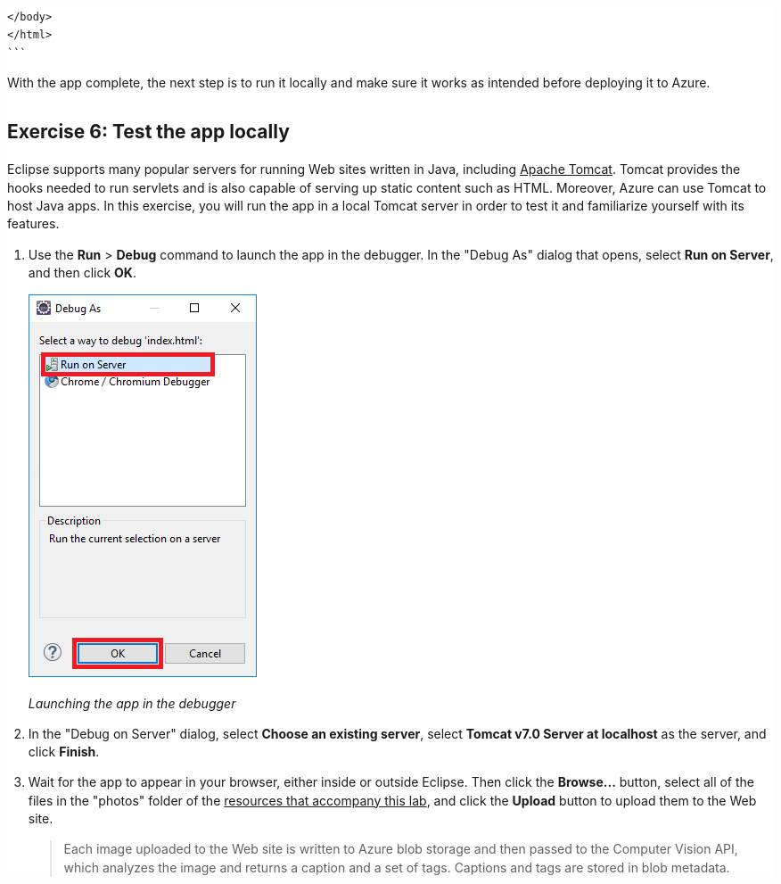 	</body>
	</html>
	```

With the app complete, the next step is to run it locally and make sure it works as intended before deploying it to Azure.

<a name="Exercise6"></a>
## Exercise 6: Test the app locally

Eclipse supports many popular servers for running Web sites written in Java, including [Apache Tomcat](http://tomcat.apache.org/). Tomcat provides the hooks needed to run servlets and is also capable of serving up static content such as HTML. Moreover, Azure can use Tomcat to host Java apps. In this exercise, you will run the app in a local Tomcat server in order to test it and familiarize yourself with its features.

1. Use the **Run** > **Debug** command to launch the app in the debugger. In the "Debug As" dialog that opens, select **Run on Server**, and then click **OK**.

	![Launching the app in the debugger](Images/java-debug-as.png)

	_Launching the app in the debugger_

1. In the "Debug on Server" dialog, select **Choose an existing server**, select **Tomcat v7.0 Server at localhost** as the server, and click **Finish**.

1. Wait for the app to appear in your browser, either inside or outside Eclipse. Then click the **Browse...** button, select all of the files in the "photos" folder of the [resources that accompany this lab](https://a4r.blob.core.windows.net/public/cs-storage-resources.zip), and click the **Upload** button to upload them to the Web site.

	> Each image uploaded to the Web site is written to Azure blob storage and then passed to the Computer Vision API, which analyzes the image and returns a caption and a set of tags. Captions and tags are stored in blob metadata.

